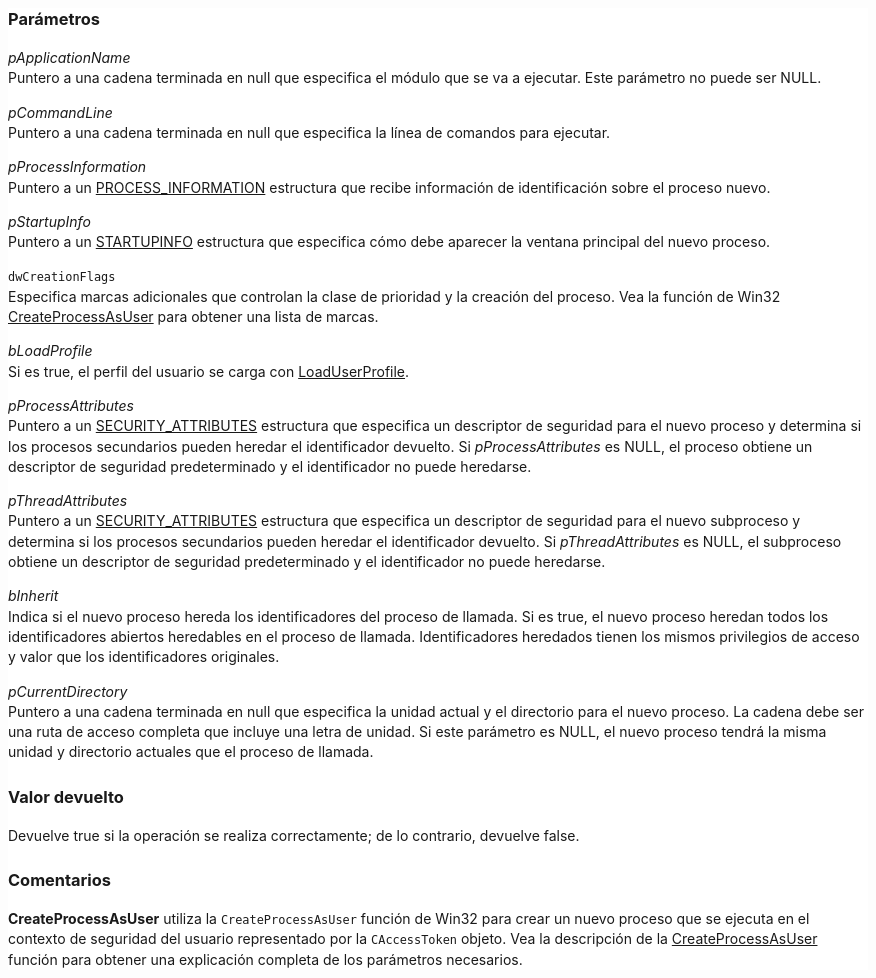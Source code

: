 ### <a name="parameters"></a>Parámetros  
 *pApplicationName*  
 Puntero a una cadena terminada en null que especifica el módulo que se va a ejecutar. Este parámetro no puede ser NULL.  
  
 *pCommandLine*  
 Puntero a una cadena terminada en null que especifica la línea de comandos para ejecutar.  
  
 *pProcessInformation*  
 Puntero a un [PROCESS_INFORMATION](http://msdn.microsoft.com/library/windows/desktop/ms684873) estructura que recibe información de identificación sobre el proceso nuevo.  
  
 *pStartupInfo*  
 Puntero a un [STARTUPINFO](http://msdn.microsoft.com/library/windows/desktop/ms686331) estructura que especifica cómo debe aparecer la ventana principal del nuevo proceso.  
  
 `dwCreationFlags`  
 Especifica marcas adicionales que controlan la clase de prioridad y la creación del proceso. Vea la función de Win32 [CreateProcessAsUser](http://msdn.microsoft.com/library/windows/desktop/ms682429) para obtener una lista de marcas.  
  
 *bLoadProfile*  
 Si es true, el perfil del usuario se carga con [LoadUserProfile](http://msdn.microsoft.com/library/windows/desktop/bb762281).  
  
 *pProcessAttributes*  
 Puntero a un [SECURITY_ATTRIBUTES](http://msdn.microsoft.com/library/windows/desktop/aa379560) estructura que especifica un descriptor de seguridad para el nuevo proceso y determina si los procesos secundarios pueden heredar el identificador devuelto. Si *pProcessAttributes* es NULL, el proceso obtiene un descriptor de seguridad predeterminado y el identificador no puede heredarse.  
  
 *pThreadAttributes*  
 Puntero a un [SECURITY_ATTRIBUTES](http://msdn.microsoft.com/library/windows/desktop/aa379560) estructura que especifica un descriptor de seguridad para el nuevo subproceso y determina si los procesos secundarios pueden heredar el identificador devuelto. Si *pThreadAttributes* es NULL, el subproceso obtiene un descriptor de seguridad predeterminado y el identificador no puede heredarse.  
  
 *bInherit*  
 Indica si el nuevo proceso hereda los identificadores del proceso de llamada. Si es true, el nuevo proceso heredan todos los identificadores abiertos heredables en el proceso de llamada. Identificadores heredados tienen los mismos privilegios de acceso y valor que los identificadores originales.  
  
 *pCurrentDirectory*  
 Puntero a una cadena terminada en null que especifica la unidad actual y el directorio para el nuevo proceso. La cadena debe ser una ruta de acceso completa que incluye una letra de unidad. Si este parámetro es NULL, el nuevo proceso tendrá la misma unidad y directorio actuales que el proceso de llamada.  
  
### <a name="return-value"></a>Valor devuelto  
 Devuelve true si la operación se realiza correctamente; de lo contrario, devuelve false.  
  
### <a name="remarks"></a>Comentarios  
 **CreateProcessAsUser** utiliza la `CreateProcessAsUser` función de Win32 para crear un nuevo proceso que se ejecuta en el contexto de seguridad del usuario representado por la `CAccessToken` objeto. Vea la descripción de la [CreateProcessAsUser](http://msdn.microsoft.com/library/windows/desktop/ms682429) función para obtener una explicación completa de los parámetros necesarios.  
  